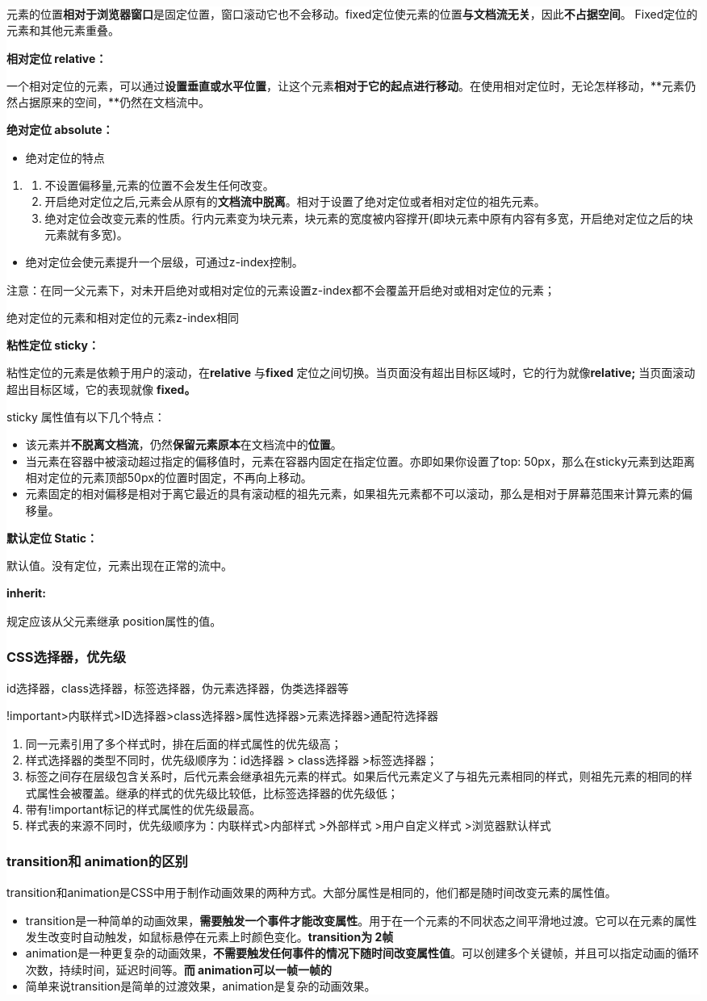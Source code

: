 元素的位置**相对于浏览器窗口**是固定位置，窗口滚动它也不会移动。fixed定位使元素的位置**与文档流无关**，因此**不占据空间**。 Fixed定位的元素和其他元素重叠。

**相对定位 relative：**

一个相对定位的元素，可以通过**设置垂直或水平位置**，让这个元素**相对于它的起点进行移动**。在使用相对定位时，无论怎样移动，**元素仍然占据原来的空间，**仍然在文档流中。

**绝对定位 absolute：**

- 绝对定位的特点

1. 1. 不设置偏移量,元素的位置不会发生任何改变。
   2. 开启绝对定位之后,元素会从原有的**文档流中脱离**。相对于设置了绝对定位或者相对定位的祖先元素。
   3. 绝对定位会改变元素的性质。行内元素变为块元素，块元素的宽度被内容撑开(即块元素中原有内容有多宽，开启绝对定位之后的块元素就有多宽)。

- 绝对定位会使元素提升一个层级，可通过z-index控制。

注意：在同一父元素下，对未开启绝对或相对定位的元素设置z-index都不会覆盖开启绝对或相对定位的元素；

绝对定位的元素和相对定位的元素z-index相同

**粘性定位 sticky：**

粘性定位的元素是依赖于用户的滚动，在**relative** 与**fixed** 定位之间切换。当页面没有超出目标区域时，它的行为就像**relative;** 当页面滚动超出目标区域，它的表现就像 **fixed。**

sticky 属性值有以下几个特点：

- 该元素并**不脱离文档流**，仍然**保留元素原本**在文档流中的**位置**。
- 当元素在容器中被滚动超过指定的偏移值时，元素在容器内固定在指定位置。亦即如果你设置了top: 50px，那么在sticky元素到达距离相对定位的元素顶部50px的位置时固定，不再向上移动。
- 元素固定的相对偏移是相对于离它最近的具有滚动框的祖先元素，如果祖先元素都不可以滚动，那么是相对于屏幕范围来计算元素的偏移量。

**默认定位 Static：**

默认值。没有定位，元素出现在正常的流中。

**inherit:**

规定应该从父元素继承 position属性的值。

### CSS选择器，优先级

id选择器，class选择器，标签选择器，伪元素选择器，伪类选择器等

!important>内联样式>ID选择器>class选择器>属性选择器>元素选择器>通配符选择器

1. 同一元素引用了多个样式时，排在后面的样式属性的优先级高；
2. 样式选择器的类型不同时，优先级顺序为：id选择器 > class选择器 >标签选择器；
3. 标签之间存在层级包含关系时，后代元素会继承祖先元素的样式。如果后代元素定义了与祖先元素相同的样式，则祖先元素的相同的样式属性会被覆盖。继承的样式的优先级比较低，比标签选择器的优先级低； 
4. 带有!important标记的样式属性的优先级最高。
5. 样式表的来源不同时，优先级顺序为：内联样式>内部样式 >外部样式 >用户自定义样式 >浏览器默认样式

### transition和 animation的区别

transition和animation是CSS中用于制作动画效果的两种方式。大部分属性是相同的，他们都是随时间改变元素的属性值。

- transition是一种简单的动画效果，**需要触发一个事件才能改变属性**。用于在一个元素的不同状态之间平滑地过渡。它可以在元素的属性发生改变时自动触发，如鼠标悬停在元素上时颜色变化。**transition为 2帧**
- animation是一种更复杂的动画效果，**不需要触发任何事件的情况下随时间改变属性值**。可以创建多个关键帧，并且可以指定动画的循环次数，持续时间，延迟时间等。**而 animation可以一帧一帧的**
- 简单来说transition是简单的过渡效果，animation是复杂的动画效果。
